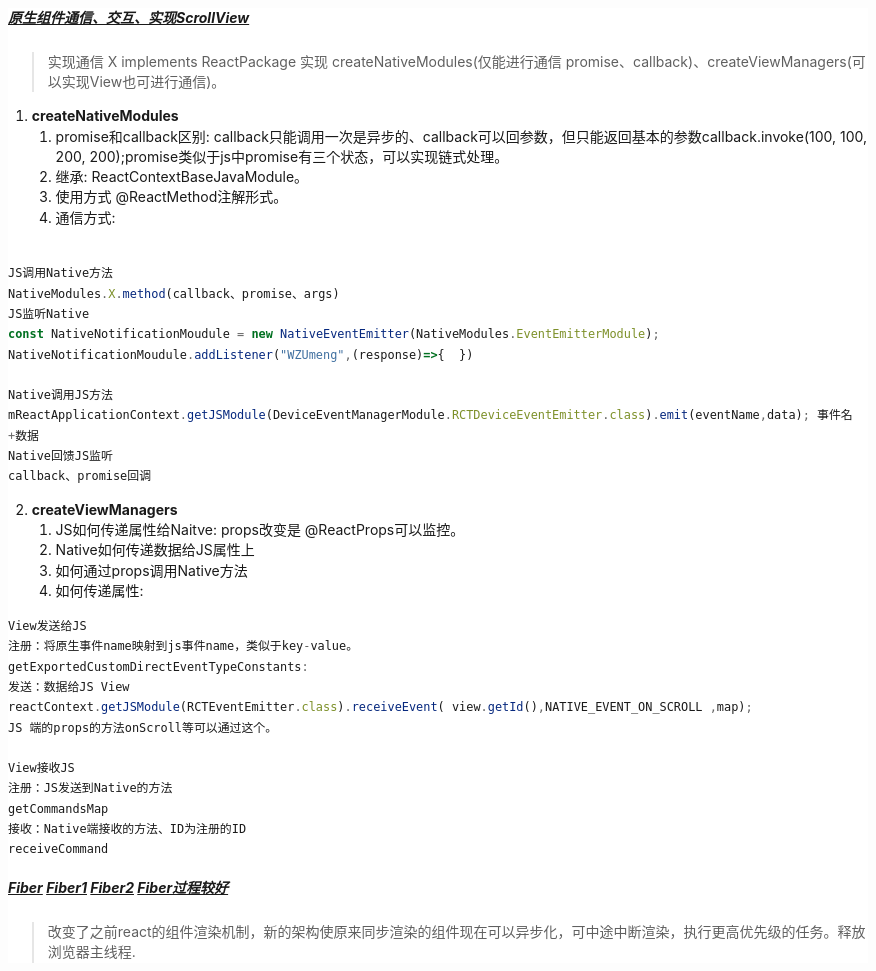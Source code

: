 ##### [原生组件通信、交互、实现ScrollView](https://www.jianshu.com/p/014acf7e9ef7)
> 实现通信 X implements ReactPackage 实现 createNativeModules(仅能进行通信 promise、callback)、createViewManagers(可以实现View也可进行通信)。

1. **createNativeModules**
	1. promise和callback区别: callback只能调用一次是异步的、callback可以回参数，但只能返回基本的参数callback.invoke(100, 100, 200, 200);promise类似于js中promise有三个状态，可以实现链式处理。
	2. 继承: ReactContextBaseJavaModule。
	3. 使用方式 @ReactMethod注解形式。
	4. 通信方式:
		
```js

JS调用Native方法
NativeModules.X.method(callback、promise、args)
JS监听Native
const NativeNotificationMoudule = new NativeEventEmitter(NativeModules.EventEmitterModule);
NativeNotificationMoudule.addListener("WZUmeng",(response)=>{  })

Native调用JS方法
mReactApplicationContext.getJSModule(DeviceEventManagerModule.RCTDeviceEventEmitter.class).emit(eventName,data); 事件名+数据
Native回馈JS监听
callback、promise回调

```
		
2. **createViewManagers**
	1. JS如何传递属性给Naitve: props改变是 @ReactProps可以监控。
	2. Native如何传递数据给JS属性上
	3. 如何通过props调用Native方法
	4. 如何传递属性: 

``` js
View发送给JS
注册：将原生事件name映射到js事件name，类似于key-value。
getExportedCustomDirectEventTypeConstants: 
发送：数据给JS View
reactContext.getJSModule(RCTEventEmitter.class).receiveEvent( view.getId(),NATIVE_EVENT_ON_SCROLL ,map);
JS 端的props的方法onScroll等可以通过这个。 
  
View接收JS   
注册：JS发送到Native的方法
getCommandsMap  
接收：Native端接收的方法、ID为注册的ID       
receiveCommand

```
	

##### [Fiber](https://juejin.im/post/5a2276d5518825619a027f57) [Fiber1](https://zhuanlan.zhihu.com/p/57346388) [Fiber2](https://juejin.im/post/5dadc6045188255a270a0f85) [Fiber过程较好](https://blog.csdn.net/sinat_17775997/article/details/93774887)
> 改变了之前react的组件渲染机制，新的架构使原来同步渲染的组件现在可以异步化，可中途中断渲染，执行更高优先级的任务。释放浏览器主线程.
